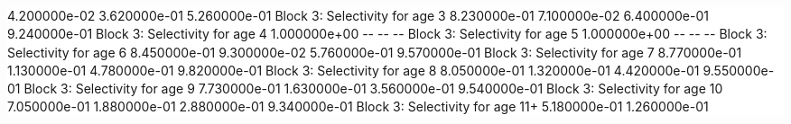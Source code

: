    <td style="text-align:right;"> 4.200000e-02 </td>
   <td style="text-align:right;"> 3.620000e-01 </td>
   <td style="text-align:right;"> 5.260000e-01 </td>
  </tr>
  <tr>
   <td style="text-align:left;"> Block 3: Selectivity for age 3 </td>
   <td style="text-align:right;"> 8.230000e-01 </td>
   <td style="text-align:right;"> 7.100000e-02 </td>
   <td style="text-align:right;"> 6.400000e-01 </td>
   <td style="text-align:right;"> 9.240000e-01 </td>
  </tr>
  <tr>
   <td style="text-align:left;"> Block 3: Selectivity for age 4 </td>
   <td style="text-align:right;"> 1.000000e+00 </td>
   <td style="text-align:right;"> -- </td>
   <td style="text-align:right;"> -- </td>
   <td style="text-align:right;"> -- </td>
  </tr>
  <tr>
   <td style="text-align:left;"> Block 3: Selectivity for age 5 </td>
   <td style="text-align:right;"> 1.000000e+00 </td>
   <td style="text-align:right;"> -- </td>
   <td style="text-align:right;"> -- </td>
   <td style="text-align:right;"> -- </td>
  </tr>
  <tr>
   <td style="text-align:left;"> Block 3: Selectivity for age 6 </td>
   <td style="text-align:right;"> 8.450000e-01 </td>
   <td style="text-align:right;"> 9.300000e-02 </td>
   <td style="text-align:right;"> 5.760000e-01 </td>
   <td style="text-align:right;"> 9.570000e-01 </td>
  </tr>
  <tr>
   <td style="text-align:left;"> Block 3: Selectivity for age 7 </td>
   <td style="text-align:right;"> 8.770000e-01 </td>
   <td style="text-align:right;"> 1.130000e-01 </td>
   <td style="text-align:right;"> 4.780000e-01 </td>
   <td style="text-align:right;"> 9.820000e-01 </td>
  </tr>
  <tr>
   <td style="text-align:left;"> Block 3: Selectivity for age 8 </td>
   <td style="text-align:right;"> 8.050000e-01 </td>
   <td style="text-align:right;"> 1.320000e-01 </td>
   <td style="text-align:right;"> 4.420000e-01 </td>
   <td style="text-align:right;"> 9.550000e-01 </td>
  </tr>
  <tr>
   <td style="text-align:left;"> Block 3: Selectivity for age 9 </td>
   <td style="text-align:right;"> 7.730000e-01 </td>
   <td style="text-align:right;"> 1.630000e-01 </td>
   <td style="text-align:right;"> 3.560000e-01 </td>
   <td style="text-align:right;"> 9.540000e-01 </td>
  </tr>
  <tr>
   <td style="text-align:left;"> Block 3: Selectivity for age 10 </td>
   <td style="text-align:right;"> 7.050000e-01 </td>
   <td style="text-align:right;"> 1.880000e-01 </td>
   <td style="text-align:right;"> 2.880000e-01 </td>
   <td style="text-align:right;"> 9.340000e-01 </td>
  </tr>
  <tr>
   <td style="text-align:left;"> Block 3: Selectivity for age 11+ </td>
   <td style="text-align:right;"> 5.180000e-01 </td>
   <td style="text-align:right;"> 1.260000e-01 </td>